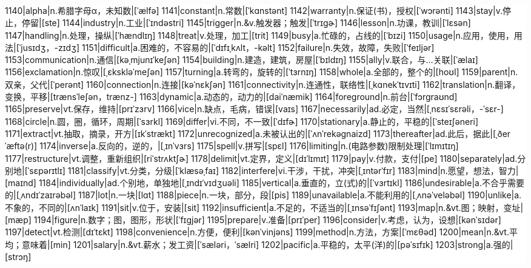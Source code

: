 1140|alpha|n.希腊字母α，未知数|[ˈælfə]
1141|constant|n.常数|[ˈkɑnstənt]
1142|warranty|n.保证(书)，授权|[ˈwɔrənti]
1143|stay|v.停止，停留|[ste]
1144|industry|n.工业|[ˈɪndəstri]
1145|trigger|n.&v.触发器；触发|[ˈtrɪɡɚ]
1146|lesson|n.功课，教训|[ˈlɛsən]
1147|handling|n.处理，操纵|[ˈhændlɪŋ]
1148|treat|v.处理，加工|[trit]
1149|busy|a.忙碌的，占线的|[ˈbɪzi]
1150|usage|n.应用，使用，用法|[ˈjusɪdʒ，-zɪdʒ]
1151|difficult|a.困难的，不容易的|[ˈdɪfɪˌkʌlt，-kəlt]
1152|failure|n.失效，故障，失败|[ˈfeɪljər]
1153|communication|n.通信|[kəˌmjunɪˈkeʃən]
1154|building|n.建造，建筑，房屋|[ˈbɪldɪŋ]
1155|ally|v.联合，与…关联|[ˈælaɪ]
1156|exclamation|n.惊叹|[ˌɛkskləˈmeʃən]
1157|turning|a.转弯的，旋转的|[ˈtɜrnɪŋ]
1158|whole|a.全部的，整个的|[hoʊl]
1159|parent|n.双亲，父代|[ˈperənt]
1160|connection|n.连接|[kəˈnɛkʃən]
1161|connectivity|n.连通性，联络性|[ˌkɑnekˈtɪvɪti]
1162|translation|n.翻译，变换，平移|[trænsˈleʃən，trænz-]
1163|dynamic|a.动态的，动力的|[daiˈnæmik]
1164|foreground|n.前台|[ˈfɔrgraʊnd]
1165|preserve|vt.保存，维持|[prɪˈzɜrv]
1166|vice|n.缺点，毛病，错误|[vaɪs]
1167|necessarily|ad.必定，当然|[ˌnɛsɪˈsɛrəli，-ˈsɛr-]
1168|circle|n.圆，圈，循环，周期|[ˈsɜrkl]
1169|differ|vi.不同，不一致|[ˈdɪfɚ]
1170|stationary|a.静止的，平稳的|[ˈsteɪʃəneri]
1171|extract|vt.抽取，摘录，开方|[ɪkˈstrækt]
1172|unrecognized|a.未被认出的|[ˈʌnˈrekəɡnaizd]
1173|thereafter|ad.此后，据此|[ˌðerˈæftə(r)]
1174|inverse|a.反向的，逆的，|[ˌɪnˈvɜrs]
1175|spell|v.拼写|[spɛl]
1176|limiting|n.(电路参数)限制处理|[ˈlɪmɪtɪŋ]
1177|restructure|vt.调整，重新组织|[riˈstrʌktʃɚ]
1178|delimit|vt.定界，定义|[dɪˈlɪmɪt]
1179|pay|v.付款，支付|[pe]
1180|separately|ad.分别地|[ˈsɛpərɪtlɪ]
1181|classify|vt.分类，分级|[ˈklæsəˌfaɪ]
1182|interfere|vi.干涉，干扰，冲突|[ˌɪntərˈfɪr]
1183|mind|n.愿望，想法，智力|[maɪnd]
1184|individually|ad.个别地，单独地|[ˌɪndɪˈvɪdʒuəli]
1185|vertical|a.垂直的，立(式)的|[ˈvɜrtɪkl]
1186|undesirable|a.不合乎需要的|[ˌʌndɪˈzaɪrəbəl]
1187|lot|n.一块|[lɑt]
1188|piece|n.一块，部分，段|[pis]
1189|unavailable|a.不能利用的|[ˌʌnəˈveləbəl]
1190|unlike|a.不象的，不同的|[ʌnˈlaɪk]
1191|sit|v.位于，安装|[sit]
1192|insufficient|a.不足的，不适当的|[ˌɪnsəˈfɪʃənt]
1193|map|n.&vt.图；映射，变址|[mæp]
1194|figure|n.数字；图，图形，形状|[ˈfɪgjər]
1195|prepare|v.准备|[prɪˈper]
1196|consider|v.考虑，认为，设想|[kənˈsɪdər]
1197|detect|vt.检测|[dɪˈtɛkt]
1198|convenience|n.方便，便利|[kənˈvinjəns]
1199|method|n.方法，方案|[ˈmɛθəd]
1200|mean|n.&vt.平均；意味着|[min]
1201|salary|n.&vt.薪水；发工资|[ˈsæləri，ˈsælri]
1202|pacific|a.平稳的，太平(洋)的|[pəˈsɪfɪk]
1203|strong|a.强的|[strɔŋ]